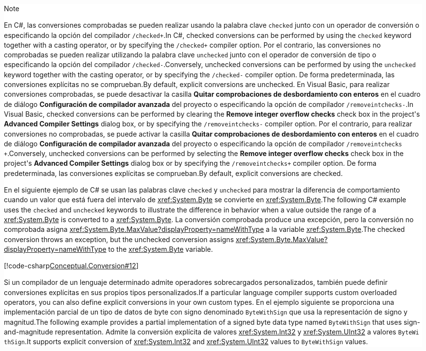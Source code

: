 > [!NOTE]
> <span data-ttu-id="c1167-165">En C#, las conversiones comprobadas se pueden realizar usando la palabra clave `checked` junto con un operador de conversión o especificando la opción del compilador `/checked+`.</span><span class="sxs-lookup"><span data-stu-id="c1167-165">In C#, checked conversions can be performed by using the `checked` keyword together with a casting operator, or by specifying the `/checked+` compiler option.</span></span> <span data-ttu-id="c1167-166">Por el contrario, las conversiones no comprobadas se pueden realizar utilizando la palabra clave `unchecked` junto con el operador de conversión de tipo o especificando la opción del compilador `/checked-`.</span><span class="sxs-lookup"><span data-stu-id="c1167-166">Conversely, unchecked conversions can be performed by using the `unchecked` keyword together with the casting operator, or by specifying the `/checked-` compiler option.</span></span> <span data-ttu-id="c1167-167">De forma predeterminada, las conversiones explícitas no se comprueban.</span><span class="sxs-lookup"><span data-stu-id="c1167-167">By default, explicit conversions are unchecked.</span></span> <span data-ttu-id="c1167-168">En Visual Basic, para realizar conversiones comprobadas, se puede desactivar la casilla **Quitar comprobaciones de desbordamiento con enteros** en el cuadro de diálogo **Configuración de compilador avanzada** del proyecto o especificando la opción de compilador `/removeintchecks-`.</span><span class="sxs-lookup"><span data-stu-id="c1167-168">In Visual Basic, checked conversions can be performed by clearing the **Remove integer overflow checks** check box in the project's **Advanced Compiler Settings** dialog box, or by specifying the `/removeintchecks-` compiler option.</span></span> <span data-ttu-id="c1167-169">Por el contrario, para realizar conversiones no comprobadas, se puede activar la casilla **Quitar comprobaciones de desbordamiento con enteros** en el cuadro de diálogo **Configuración de compilador avanzada** del proyecto o especificando la opción de compilador `/removeintchecks+`.</span><span class="sxs-lookup"><span data-stu-id="c1167-169">Conversely, unchecked conversions can be performed by selecting the **Remove integer overflow checks** check box in the project's **Advanced Compiler Settings** dialog box or by specifying the `/removeintchecks+` compiler option.</span></span> <span data-ttu-id="c1167-170">De forma predeterminada, las conversiones explícitas se comprueban.</span><span class="sxs-lookup"><span data-stu-id="c1167-170">By default, explicit conversions are checked.</span></span>  
  
 <span data-ttu-id="c1167-171">En el siguiente ejemplo de C# se usan las palabras clave `checked` y `unchecked` para mostrar la diferencia de comportamiento cuando un valor que está fuera del intervalo de <xref:System.Byte> se convierte en <xref:System.Byte>.</span><span class="sxs-lookup"><span data-stu-id="c1167-171">The following C# example uses the `checked` and `unchecked` keywords to illustrate the difference in behavior when a value outside the range of a <xref:System.Byte> is converted to a <xref:System.Byte>.</span></span> <span data-ttu-id="c1167-172">La conversión comprobada produce una excepción, pero la conversión no comprobada asigna <xref:System.Byte.MaxValue?displayProperty=nameWithType> a la variable <xref:System.Byte>.</span><span class="sxs-lookup"><span data-stu-id="c1167-172">The checked conversion throws an exception, but the unchecked conversion assigns <xref:System.Byte.MaxValue?displayProperty=nameWithType> to the <xref:System.Byte> variable.</span></span>  
  
 [!code-csharp[Conceptual.Conversion#12](../../../samples/snippets/csharp/VS_Snippets_CLR/conceptual.conversion/cs/explicit1.cs#12)]  
  
 <span data-ttu-id="c1167-173">Si un compilador de un lenguaje determinado admite operadores sobrecargados personalizados, también puede definir conversiones explícitas en sus propios tipos personalizados.</span><span class="sxs-lookup"><span data-stu-id="c1167-173">If a particular language compiler supports custom overloaded operators, you can also define explicit conversions in your own custom types.</span></span> <span data-ttu-id="c1167-174">En el ejemplo siguiente se proporciona una implementación parcial de un tipo de datos de byte con signo denominado `ByteWithSign` que usa la representación de signo y magnitud.</span><span class="sxs-lookup"><span data-stu-id="c1167-174">The following example provides a partial implementation of a signed byte data type named `ByteWithSign` that uses sign-and-magnitude representation.</span></span> <span data-ttu-id="c1167-175">Admite la conversión explícita de valores <xref:System.Int32> y <xref:System.UInt32> a valores `ByteWithSign`.</span><span class="sxs-lookup"><span data-stu-id="c1167-175">It supports explicit conversion of <xref:System.Int32> and <xref:System.UInt32> values to `ByteWithSign` values.</span></span>  
  